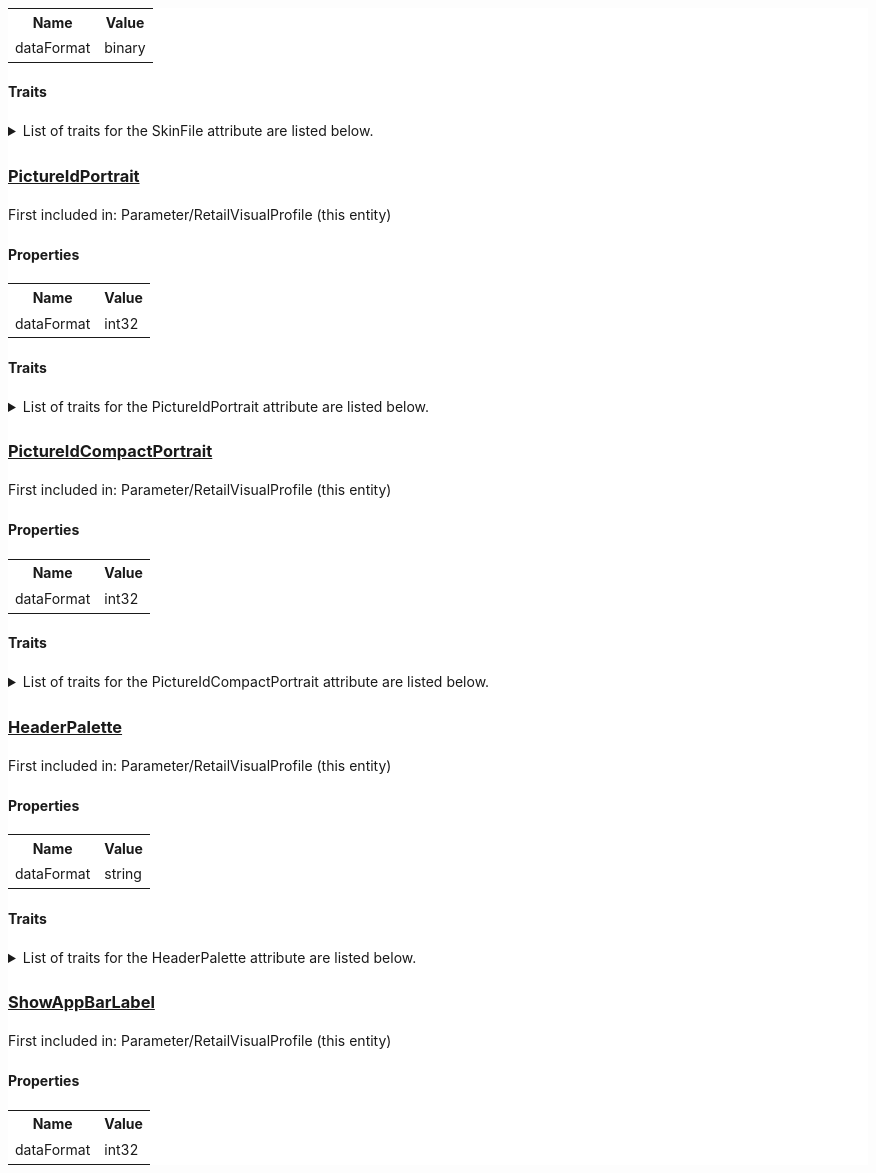 <table><tr><th>Name</th><th>Value</th></tr><tr><td>dataFormat</td><td>binary</td></tr></table>

#### Traits

<details><summary>List of traits for the SkinFile attribute are listed below.</summary></details>

### <a href=#PictureIdPortrait name="PictureIdPortrait">PictureIdPortrait</a>

First included in: Parameter/RetailVisualProfile (this entity)  

#### Properties

<table><tr><th>Name</th><th>Value</th></tr><tr><td>dataFormat</td><td>int32</td></tr></table>

#### Traits

<details><summary>List of traits for the PictureIdPortrait attribute are listed below.</summary></details>

### <a href=#PictureIdCompactPortrait name="PictureIdCompactPortrait">PictureIdCompactPortrait</a>

First included in: Parameter/RetailVisualProfile (this entity)  

#### Properties

<table><tr><th>Name</th><th>Value</th></tr><tr><td>dataFormat</td><td>int32</td></tr></table>

#### Traits

<details><summary>List of traits for the PictureIdCompactPortrait attribute are listed below.</summary></details>

### <a href=#HeaderPalette name="HeaderPalette">HeaderPalette</a>

First included in: Parameter/RetailVisualProfile (this entity)  

#### Properties

<table><tr><th>Name</th><th>Value</th></tr><tr><td>dataFormat</td><td>string</td></tr></table>

#### Traits

<details><summary>List of traits for the HeaderPalette attribute are listed below.</summary></details>

### <a href=#ShowAppBarLabel name="ShowAppBarLabel">ShowAppBarLabel</a>

First included in: Parameter/RetailVisualProfile (this entity)  

#### Properties

<table><tr><th>Name</th><th>Value</th></tr><tr><td>dataFormat</td><td>int32</td></tr></table>
